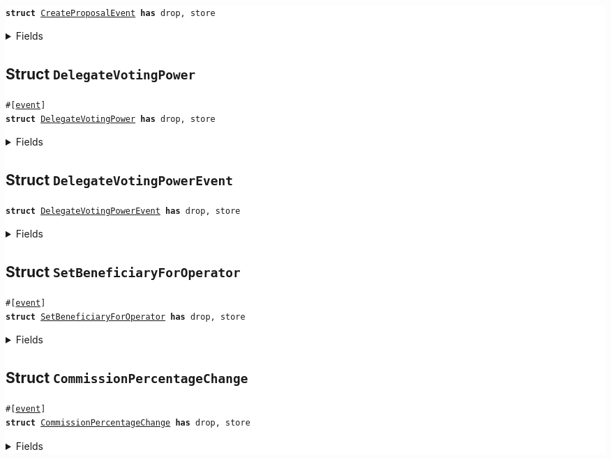 

<pre><code><b>struct</b> <a href="delegation_pool.md#0x1_delegation_pool_CreateProposalEvent">CreateProposalEvent</a> <b>has</b> drop, store<br /></code></pre>



<details><summary>Fields</summary></details>

<a id="0x1_delegation_pool_DelegateVotingPower"></a>

## Struct `DelegateVotingPower`



<pre><code>&#35;[<a href="event.md#0x1_event">event</a>]<br /><b>struct</b> <a href="delegation_pool.md#0x1_delegation_pool_DelegateVotingPower">DelegateVotingPower</a> <b>has</b> drop, store<br /></code></pre>



<details><summary>Fields</summary></details>

<a id="0x1_delegation_pool_DelegateVotingPowerEvent"></a>

## Struct `DelegateVotingPowerEvent`



<pre><code><b>struct</b> <a href="delegation_pool.md#0x1_delegation_pool_DelegateVotingPowerEvent">DelegateVotingPowerEvent</a> <b>has</b> drop, store<br /></code></pre>



<details><summary>Fields</summary></details>

<a id="0x1_delegation_pool_SetBeneficiaryForOperator"></a>

## Struct `SetBeneficiaryForOperator`



<pre><code>&#35;[<a href="event.md#0x1_event">event</a>]<br /><b>struct</b> <a href="delegation_pool.md#0x1_delegation_pool_SetBeneficiaryForOperator">SetBeneficiaryForOperator</a> <b>has</b> drop, store<br /></code></pre>



<details><summary>Fields</summary></details>

<a id="0x1_delegation_pool_CommissionPercentageChange"></a>

## Struct `CommissionPercentageChange`



<pre><code>&#35;[<a href="event.md#0x1_event">event</a>]<br /><b>struct</b> <a href="delegation_pool.md#0x1_delegation_pool_CommissionPercentageChange">CommissionPercentageChange</a> <b>has</b> drop, store<br /></code></pre>



<details><summary>Fields</summary></details>
